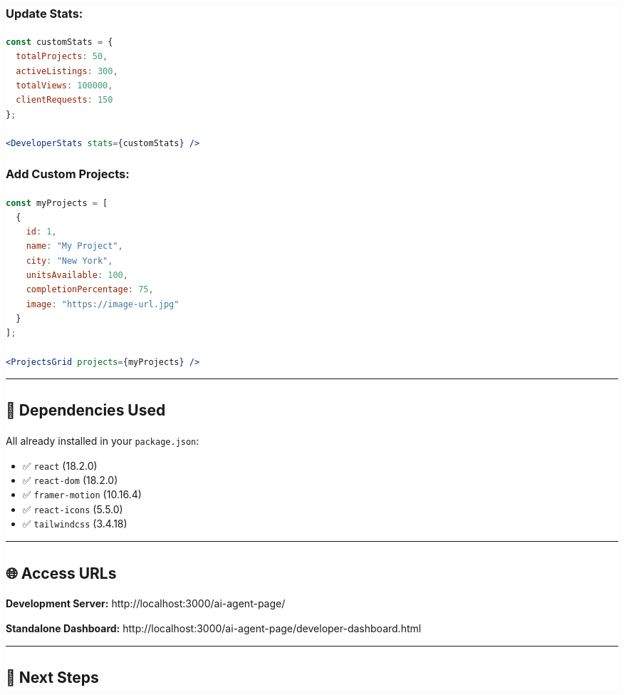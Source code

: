 ### Update Stats:
```jsx
const customStats = {
  totalProjects: 50,
  activeListings: 300,
  totalViews: 100000,
  clientRequests: 150
};

<DeveloperStats stats={customStats} />
```

### Add Custom Projects:
```jsx
const myProjects = [
  {
    id: 1,
    name: "My Project",
    city: "New York",
    unitsAvailable: 100,
    completionPercentage: 75,
    image: "https://image-url.jpg"
  }
];

<ProjectsGrid projects={myProjects} />
```

---

## 🔧 Dependencies Used

All already installed in your `package.json`:

- ✅ `react` (18.2.0)
- ✅ `react-dom` (18.2.0)
- ✅ `framer-motion` (10.16.4)
- ✅ `react-icons` (5.5.0)
- ✅ `tailwindcss` (3.4.18)

---

## 🌐 Access URLs

**Development Server:** http://localhost:3000/ai-agent-page/

**Standalone Dashboard:** http://localhost:3000/ai-agent-page/developer-dashboard.html

---

## 📝 Next Steps
